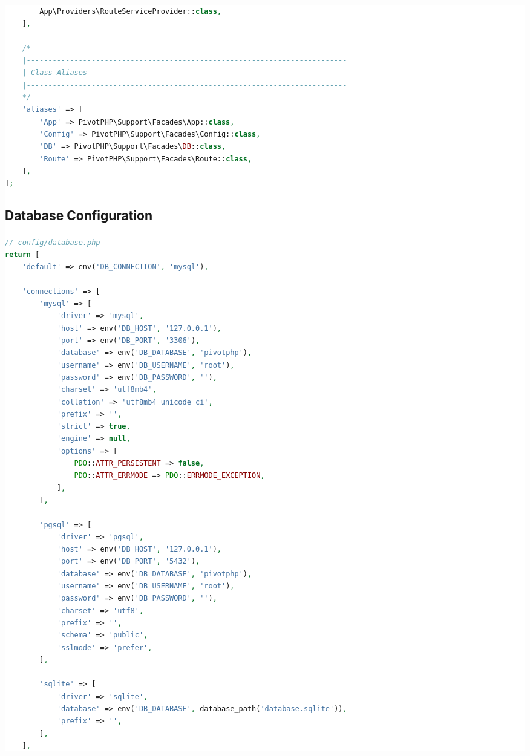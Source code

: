```php
        App\Providers\RouteServiceProvider::class,
    ],

    /*
    |--------------------------------------------------------------------------
    | Class Aliases
    |--------------------------------------------------------------------------
    */
    'aliases' => [
        'App' => PivotPHP\Support\Facades\App::class,
        'Config' => PivotPHP\Support\Facades\Config::class,
        'DB' => PivotPHP\Support\Facades\DB::class,
        'Route' => PivotPHP\Support\Facades\Route::class,
    ],
];
```

## Database Configuration

```php
// config/database.php
return [
    'default' => env('DB_CONNECTION', 'mysql'),

    'connections' => [
        'mysql' => [
            'driver' => 'mysql',
            'host' => env('DB_HOST', '127.0.0.1'),
            'port' => env('DB_PORT', '3306'),
            'database' => env('DB_DATABASE', 'pivotphp'),
            'username' => env('DB_USERNAME', 'root'),
            'password' => env('DB_PASSWORD', ''),
            'charset' => 'utf8mb4',
            'collation' => 'utf8mb4_unicode_ci',
            'prefix' => '',
            'strict' => true,
            'engine' => null,
            'options' => [
                PDO::ATTR_PERSISTENT => false,
                PDO::ATTR_ERRMODE => PDO::ERRMODE_EXCEPTION,
            ],
        ],

        'pgsql' => [
            'driver' => 'pgsql',
            'host' => env('DB_HOST', '127.0.0.1'),
            'port' => env('DB_PORT', '5432'),
            'database' => env('DB_DATABASE', 'pivotphp'),
            'username' => env('DB_USERNAME', 'root'),
            'password' => env('DB_PASSWORD', ''),
            'charset' => 'utf8',
            'prefix' => '',
            'schema' => 'public',
            'sslmode' => 'prefer',
        ],

        'sqlite' => [
            'driver' => 'sqlite',
            'database' => env('DB_DATABASE', database_path('database.sqlite')),
            'prefix' => '',
        ],
    ],

```